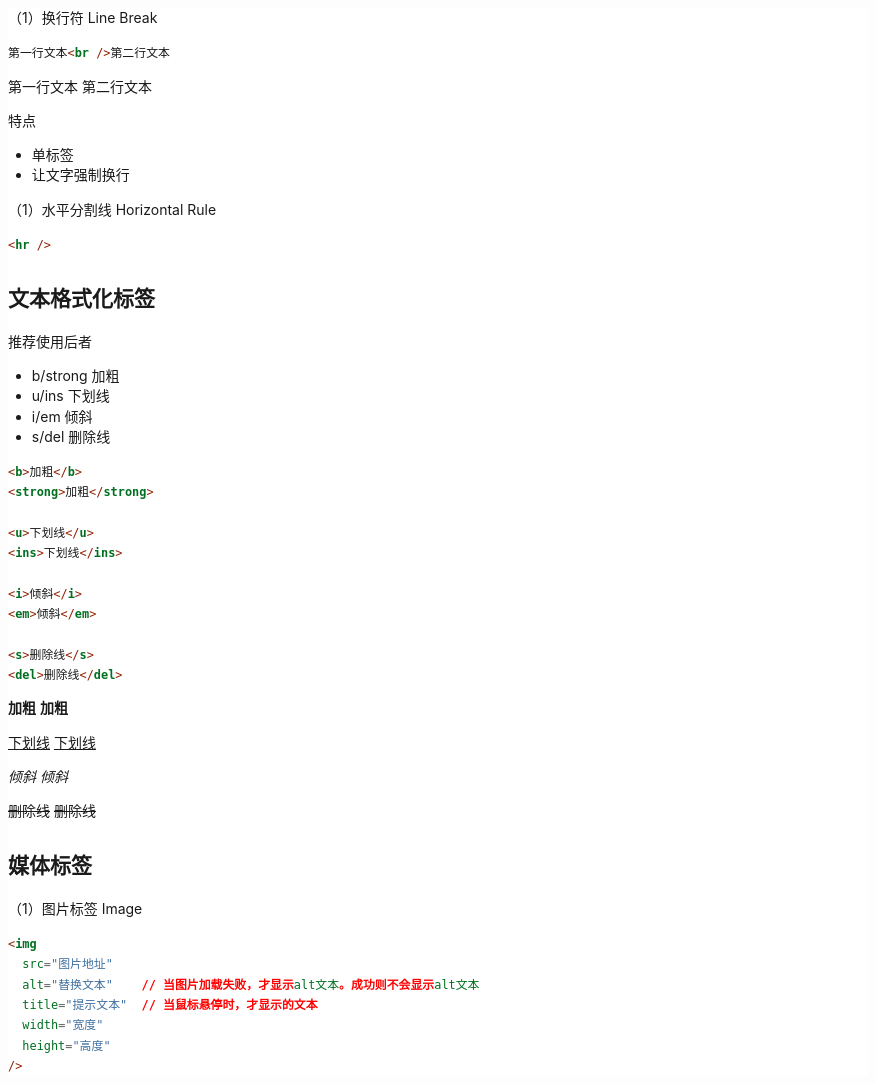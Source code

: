 （1）换行符 Line Break

```html
第一行文本<br />第二行文本 
```

第一行文本
第二行文本

特点

- 单标签
- 让文字强制换行

（1）水平分割线 Horizontal Rule

```html
<hr /> 
```



## 文本格式化标签

推荐使用后者

- b/strong 加粗
- u/ins 下划线
- i/em 倾斜
- s/del 删除线

```html
<b>加粗</b>
<strong>加粗</strong>

<u>下划线</u>
<ins>下划线</ins>

<i>倾斜</i>
<em>倾斜</em>

<s>删除线</s>
<del>删除线</del> 
```

**加粗** **加粗**

<u>下划线</u>  <ins>下划线</ins>

*倾斜* *倾斜*

<s>删除线</s>  <del>删除线</del> 

## 媒体标签

（1）图片标签 Image

```html
<img
  src="图片地址"
  alt="替换文本"    // 当图片加载失败，才显示alt文本。成功则不会显示alt文本
  title="提示文本"  // 当鼠标悬停时，才显示的文本
  width="宽度"     
  height="高度"
/> 
```
